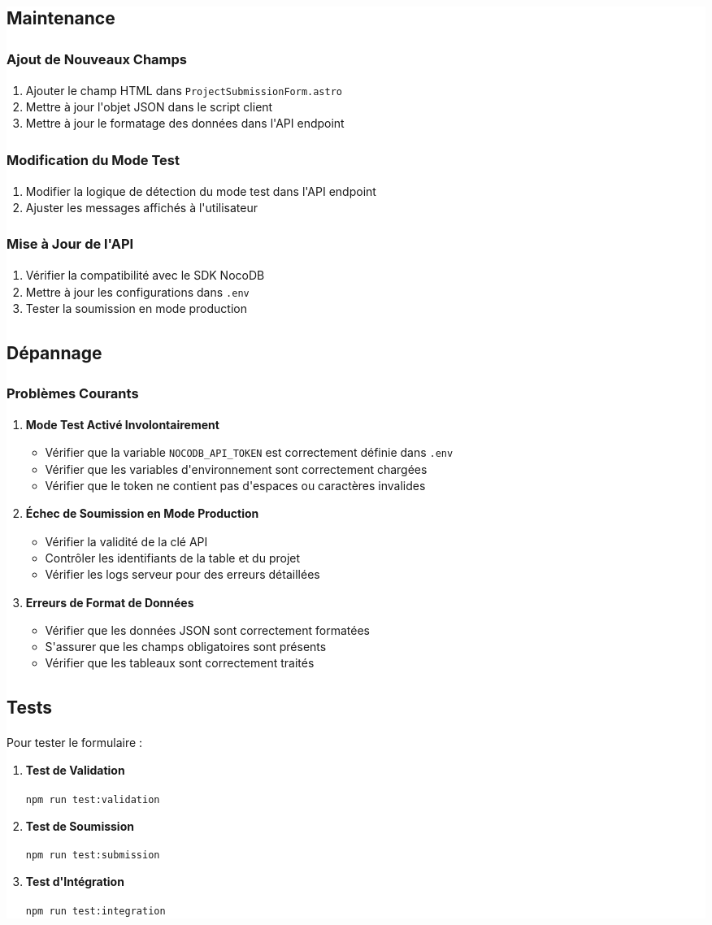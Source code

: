 ## Maintenance

### Ajout de Nouveaux Champs

1. Ajouter le champ HTML dans `ProjectSubmissionForm.astro`
2. Mettre à jour l'objet JSON dans le script client
3. Mettre à jour le formatage des données dans l'API endpoint

### Modification du Mode Test

1. Modifier la logique de détection du mode test dans l'API endpoint
2. Ajuster les messages affichés à l'utilisateur

### Mise à Jour de l'API

1. Vérifier la compatibilité avec le SDK NocoDB
2. Mettre à jour les configurations dans `.env`
3. Tester la soumission en mode production

## Dépannage

### Problèmes Courants

1. **Mode Test Activé Involontairement**
   - Vérifier que la variable `NOCODB_API_TOKEN` est correctement définie dans `.env`
   - Vérifier que les variables d'environnement sont correctement chargées
   - Vérifier que le token ne contient pas d'espaces ou caractères invalides

2. **Échec de Soumission en Mode Production**
   - Vérifier la validité de la clé API
   - Contrôler les identifiants de la table et du projet
   - Vérifier les logs serveur pour des erreurs détaillées

3. **Erreurs de Format de Données**
   - Vérifier que les données JSON sont correctement formatées
   - S'assurer que les champs obligatoires sont présents
   - Vérifier que les tableaux sont correctement traités

## Tests

Pour tester le formulaire :

1. **Test de Validation**
   ```bash
   npm run test:validation
   ```

2. **Test de Soumission**
   ```bash
   npm run test:submission
   ```

3. **Test d'Intégration**
   ```bash
   npm run test:integration
   ``` 